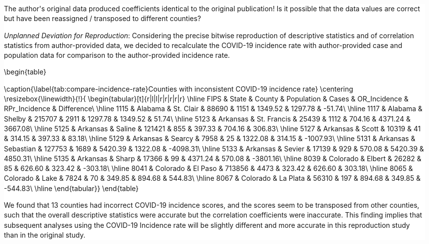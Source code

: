 The author's original data produced coefficients identical to the original publication!
Is it possible that the data values are correct but have been reassigned / transposed to different counties?

*Unplanned Deviation for Reproduction*: Considering the precise bitwise reproduction of descriptive statistics and of correlation statistics from author-provided data, we decided to recalculate the COVID-19 incidence rate with author-provided case and population data for comparison to the author-provided incidence rate.

\begin{table}

\caption{\label{tab:compare-incidence-rate}Counties with inconsistent COVID-19 incidence rate}
\centering
\resizebox{\linewidth}{!}{
\begin{tabular}[t]{r|l|l|r|r|r|r|r}
\hline
FIPS & State & County & Population & Cases & OR\_Incidence & RPr\_Incidence & Difference\\
\hline
1115 & Alabama & St. Clair & 88690 & 1151 & 1349.52 & 1297.78 & -51.74\\
\hline
1117 & Alabama & Shelby & 215707 & 2911 & 1297.78 & 1349.52 & 51.74\\
\hline
5123 & Arkansas & St. Francis & 25439 & 1112 & 704.16 & 4371.24 & 3667.08\\
\hline
5125 & Arkansas & Saline & 121421 & 855 & 397.33 & 704.16 & 306.83\\
\hline
5127 & Arkansas & Scott & 10319 & 41 & 314.15 & 397.33 & 83.18\\
\hline
5129 & Arkansas & Searcy & 7958 & 25 & 1322.08 & 314.15 & -1007.93\\
\hline
5131 & Arkansas & Sebastian & 127753 & 1689 & 5420.39 & 1322.08 & -4098.31\\
\hline
5133 & Arkansas & Sevier & 17139 & 929 & 570.08 & 5420.39 & 4850.31\\
\hline
5135 & Arkansas & Sharp & 17366 & 99 & 4371.24 & 570.08 & -3801.16\\
\hline
8039 & Colorado & Elbert & 26282 & 85 & 626.60 & 323.42 & -303.18\\
\hline
8041 & Colorado & El Paso & 713856 & 4473 & 323.42 & 626.60 & 303.18\\
\hline
8065 & Colorado & Lake & 7824 & 70 & 349.85 & 894.68 & 544.83\\
\hline
8067 & Colorado & La Plata & 56310 & 197 & 894.68 & 349.85 & -544.83\\
\hline
\end{tabular}}
\end{table}

We found that 13 counties had incorrect COVID-19 incidence scores, and the scores seem to be transposed from other counties, such that the overall descriptive statistics were accurate but the correlation coefficients were inaccurate.
This finding implies that subsequent analyses using the COVID-19 Incidence rate will be slightly different and more accurate in this reproduction study than in the original study.
